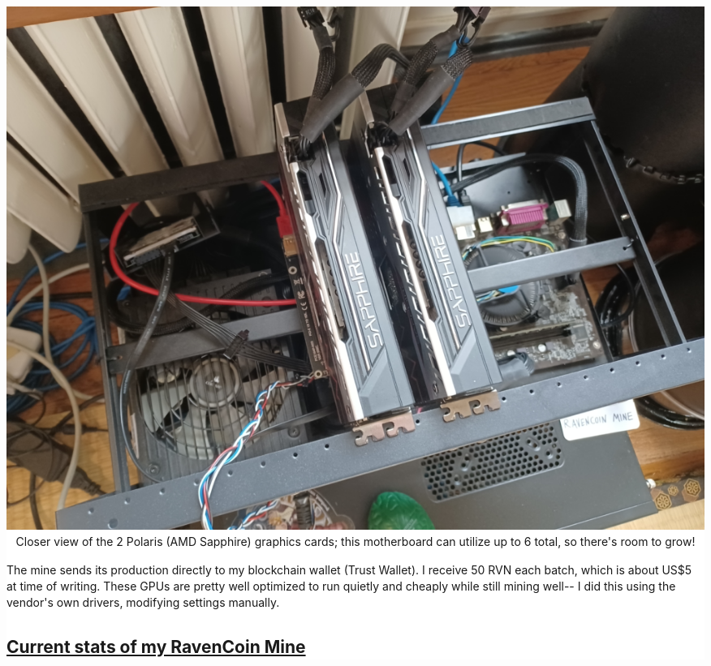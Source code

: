 <img src="./modern.png" alt="an open-case computer with the word Sapphire twice" style="width:100%">
<figcaption align="center">
Closer view of the 2 Polaris (AMD Sapphire) graphics cards; this motherboard can utilize up to 6 total, so there's room to grow!
</figcaption>
</figure>

The mine sends its production directly to my blockchain wallet (Trust Wallet). I receive 50 RVN each batch, which is about US$5 at time of writing. These GPUs are pretty well optimized to run quietly and cheaply while still mining well-- I did this using the vendor's own drivers, modifying settings manually.


## [Current stats of my RavenCoin Mine](https://rvn.nanopool.org/account/RDhE9ZEEcRn38x5tQiYvv9gT7MXfwL82By)